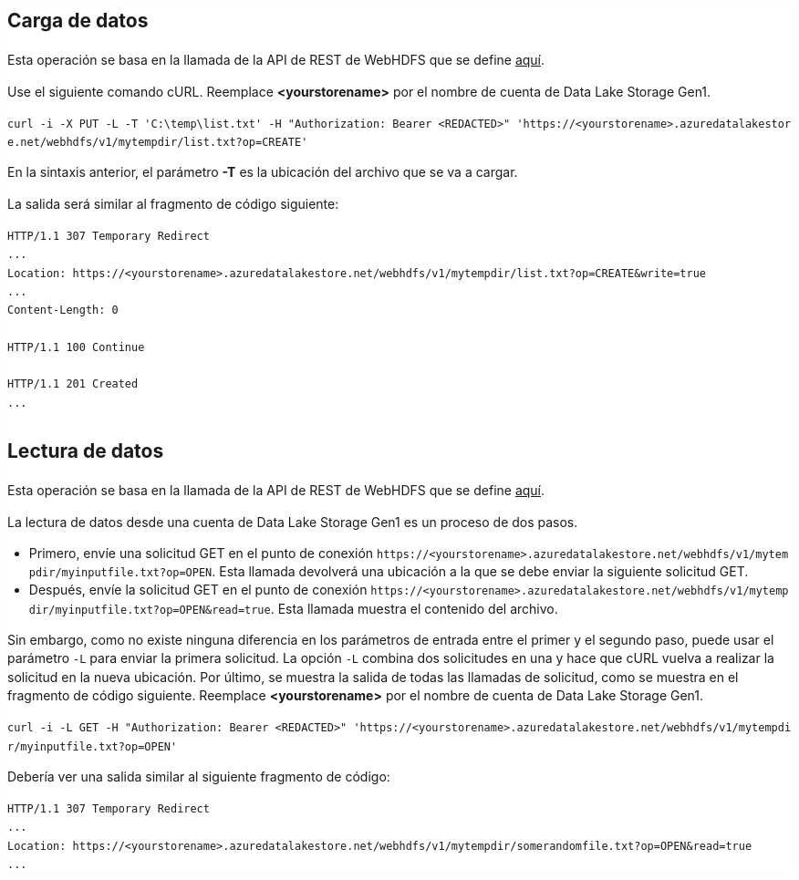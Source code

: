 ## <a name="upload-data"></a>Carga de datos
Esta operación se basa en la llamada de la API de REST de WebHDFS que se define [aquí](https://hadoop.apache.org/docs/stable/hadoop-project-dist/hadoop-hdfs/WebHDFS.html#Create_and_Write_to_a_File).

Use el siguiente comando cURL. Reemplace **\<yourstorename>** por el nombre de cuenta de Data Lake Storage Gen1.

    curl -i -X PUT -L -T 'C:\temp\list.txt' -H "Authorization: Bearer <REDACTED>" 'https://<yourstorename>.azuredatalakestore.net/webhdfs/v1/mytempdir/list.txt?op=CREATE'

En la sintaxis anterior, el parámetro **-T** es la ubicación del archivo que se va a cargar.

La salida será similar al fragmento de código siguiente:
   
    HTTP/1.1 307 Temporary Redirect
    ...
    Location: https://<yourstorename>.azuredatalakestore.net/webhdfs/v1/mytempdir/list.txt?op=CREATE&write=true
    ...
    Content-Length: 0

    HTTP/1.1 100 Continue

    HTTP/1.1 201 Created
    ...

## <a name="read-data"></a>Lectura de datos
Esta operación se basa en la llamada de la API de REST de WebHDFS que se define [aquí](https://hadoop.apache.org/docs/stable/hadoop-project-dist/hadoop-hdfs/WebHDFS.html#Open_and_Read_a_File).

La lectura de datos desde una cuenta de Data Lake Storage Gen1 es un proceso de dos pasos.

* Primero, envíe una solicitud GET en el punto de conexión `https://<yourstorename>.azuredatalakestore.net/webhdfs/v1/mytempdir/myinputfile.txt?op=OPEN`. Esta llamada devolverá una ubicación a la que se debe enviar la siguiente solicitud GET.
* Después, envíe la solicitud GET en el punto de conexión `https://<yourstorename>.azuredatalakestore.net/webhdfs/v1/mytempdir/myinputfile.txt?op=OPEN&read=true`. Esta llamada muestra el contenido del archivo.

Sin embargo, como no existe ninguna diferencia en los parámetros de entrada entre el primer y el segundo paso, puede usar el parámetro `-L` para enviar la primera solicitud. La opción `-L` combina dos solicitudes en una y hace que cURL vuelva a realizar la solicitud en la nueva ubicación. Por último, se muestra la salida de todas las llamadas de solicitud, como se muestra en el fragmento de código siguiente. Reemplace **\<yourstorename>** por el nombre de cuenta de Data Lake Storage Gen1.

    curl -i -L GET -H "Authorization: Bearer <REDACTED>" 'https://<yourstorename>.azuredatalakestore.net/webhdfs/v1/mytempdir/myinputfile.txt?op=OPEN'

Debería ver una salida similar al siguiente fragmento de código:

    HTTP/1.1 307 Temporary Redirect
    ...
    Location: https://<yourstorename>.azuredatalakestore.net/webhdfs/v1/mytempdir/somerandomfile.txt?op=OPEN&read=true
    ...
